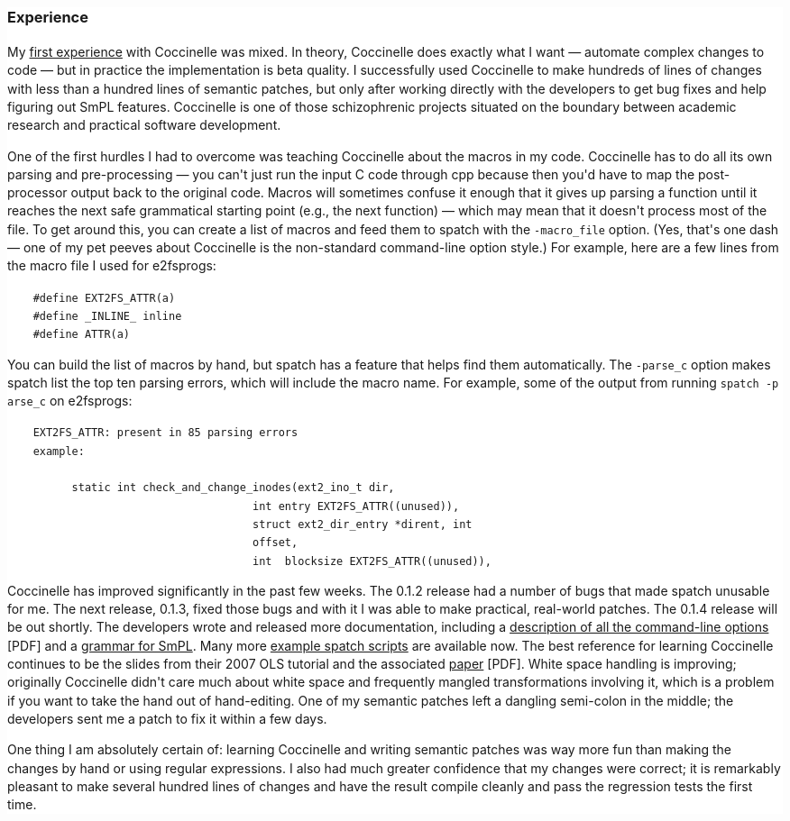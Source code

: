 ### Experience

My [first experience](http://valhenson.livejournal.com/30409.html) with Coccinelle was mixed. In theory, Coccinelle does exactly what I want — automate complex changes to code — but in practice the implementation is beta quality. I successfully used Coccinelle to make hundreds of lines of changes with less than a hundred lines of semantic patches, but only after working directly with the developers to get bug fixes and help figuring out SmPL features. Coccinelle is one of those schizophrenic projects situated on the boundary between academic research and practical software development. 

One of the first hurdles I had to overcome was teaching Coccinelle about the macros in my code. Coccinelle has to do all its own parsing and pre-processing — you can't just run the input C code through cpp because then you'd have to map the post-processor output back to the original code. Macros will sometimes confuse it enough that it gives up parsing a function until it reaches the next safe grammatical starting point (e.g., the next function) — which may mean that it doesn't process most of the file. To get around this, you can create a list of macros and feed them to spatch with the `-macro_file` option. (Yes, that's one dash — one of my pet peeves about Coccinelle is the non-standard command-line option style.) For example, here are a few lines from the macro file I used for e2fsprogs: 
    
    
        #define EXT2FS_ATTR(a)
        #define _INLINE_ inline
        #define ATTR(a)
    

You can build the list of macros by hand, but spatch has a feature that helps find them automatically. The `-parse_c` option makes spatch list the top ten parsing errors, which will include the macro name. For example, some of the output from running `spatch -parse_c` on e2fsprogs: 
    
    
        EXT2FS_ATTR: present in 85 parsing errors
        example:
    
              static int check_and_change_inodes(ext2_ino_t dir,
                                          int entry EXT2FS_ATTR((unused)),
                                          struct ext2_dir_entry *dirent, int
                                          offset,
                                          int  blocksize EXT2FS_ATTR((unused)),
    

Coccinelle has improved significantly in the past few weeks. The 0.1.2 release had a number of bugs that made spatch unusable for me. The next release, 0.1.3, fixed those bugs and with it I was able to make practical, real-world patches. The 0.1.4 release will be out shortly. The developers wrote and released more documentation, including a [description of all the command-line options](http://www.emn.fr/x-info/coccinelle/options.pdf) [PDF] and a [grammar for SmPL](http://www.emn.fr/x-info/coccinelle/docs/index.html). Many more [example spatch scripts](http://www.emn.fr/x-info/coccinelle/rules/index.html) are available now. The best reference for learning Coccinelle continues to be the slides from their 2007 OLS tutorial and the associated [paper](http://www.emn.fr/x-info/coccinelle/ols07-padioleau.pdf) [PDF]. White space handling is improving; originally Coccinelle didn't care much about white space and frequently mangled transformations involving it, which is a problem if you want to take the hand out of hand-editing. One of my semantic patches left a dangling semi-colon in the middle; the developers sent me a patch to fix it within a few days. 

One thing I am absolutely certain of: learning Coccinelle and writing semantic patches was way more fun than making the changes by hand or using regular expressions. I also had much greater confidence that my changes were correct; it is remarkably pleasant to make several hundred lines of changes and have the result compile cleanly and pass the regression tests the first time. 

